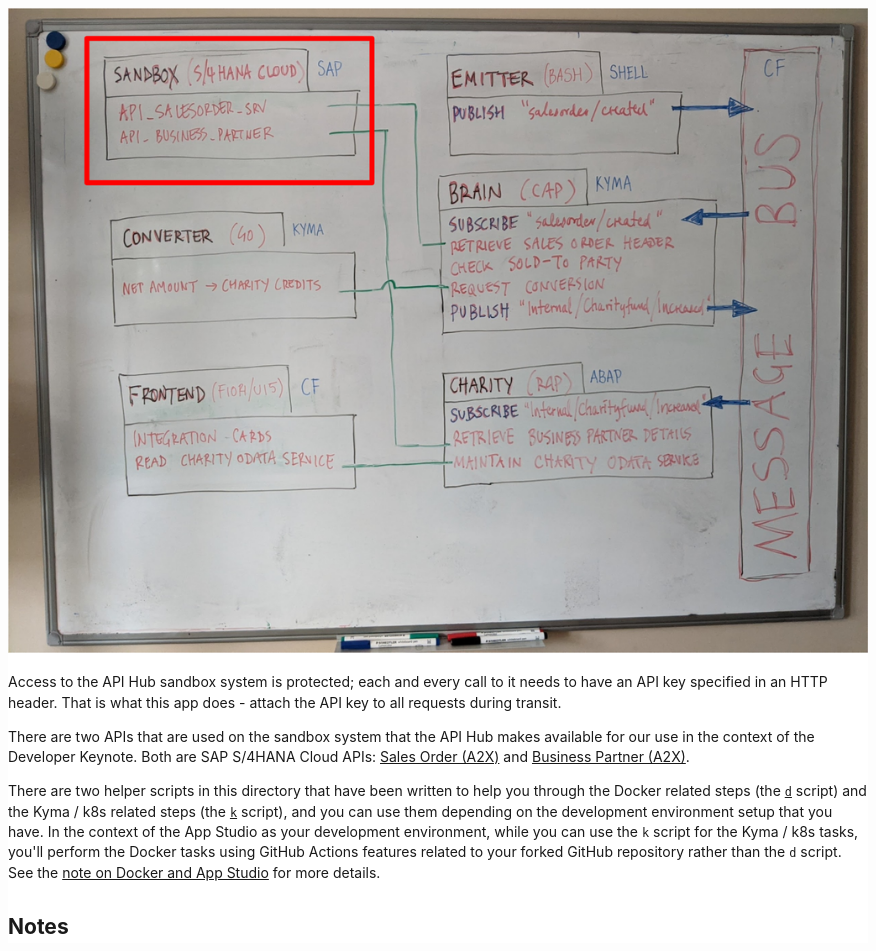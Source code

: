![whiteboard, with SANDBOX highlighted](images/whiteboard-sandbox.png)

Access to the API Hub sandbox system is protected; each and every call to it needs to have an API key specified in an HTTP header. That is what this app does - attach the API key to all requests during transit.

There are two APIs that are used on the sandbox system that the API Hub makes available for our use in the context of the Developer Keynote. Both are SAP S/4HANA Cloud APIs: [Sales Order (A2X)](https://api.sap.com/api/API_SALES_ORDER_SRV/resource) and [Business Partner (A2X)](https://api.sap.com/api/API_BUSINESS_PARTNER/resource).

There are two helper scripts in this directory that have been written to help you through the Docker related steps (the [`d`](d) script) and the Kyma / k8s related steps (the [`k`](k) script), and you can use them depending on the development environment setup that you have. In the context of the App Studio as your development environment, while you can use the `k` script for the Kyma / k8s tasks, you'll perform the Docker tasks using GitHub Actions features related to your forked GitHub repository rather than the `d` script. See the [note on Docker and App Studio](../../usingappstudio.md#a-note-on-docker-and-app-studio) for more details.

## Notes
